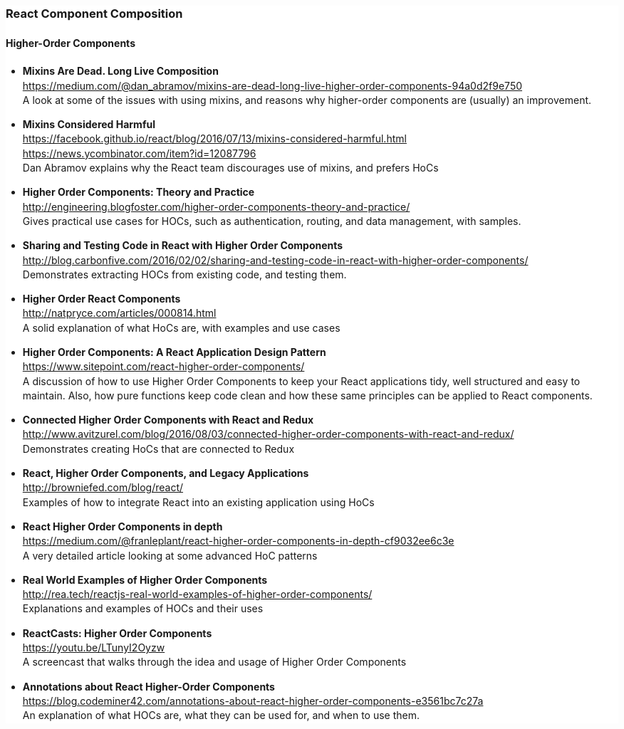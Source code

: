 ### React Component Composition

#### Higher-Order Components

- **Mixins Are Dead. Long Live Composition**  
  https://medium.com/@dan_abramov/mixins-are-dead-long-live-higher-order-components-94a0d2f9e750  
  A look at some of the issues with using mixins, and reasons why higher-order components are (usually) an improvement.
  
- **Mixins Considered Harmful**  
  https://facebook.github.io/react/blog/2016/07/13/mixins-considered-harmful.html  
  https://news.ycombinator.com/item?id=12087796  
  Dan Abramov explains why the React team discourages use of mixins, and prefers HoCs
  
- **Higher Order Components: Theory and Practice**  
  http://engineering.blogfoster.com/higher-order-components-theory-and-practice/  
  Gives practical use cases for HOCs, such as authentication, routing, and data management, with samples.

- **Sharing and Testing Code in React with Higher Order Components**  
  http://blog.carbonfive.com/2016/02/02/sharing-and-testing-code-in-react-with-higher-order-components/  
  Demonstrates extracting HOCs from existing code, and testing them.
  
- **Higher Order React Components**  
  http://natpryce.com/articles/000814.html  
  A solid explanation of what HoCs are, with examples and use cases
  
- **Higher Order Components: A React Application Design Pattern**  
  https://www.sitepoint.com/react-higher-order-components/  
  A discussion of how to use Higher Order Components to keep your React applications tidy, well structured and easy to maintain.  Also, how pure functions keep code clean and how these same principles can be applied to React components.
  
- **Connected Higher Order Components with React and Redux**  
  http://www.avitzurel.com/blog/2016/08/03/connected-higher-order-components-with-react-and-redux/  
  Demonstrates creating HoCs that are connected to Redux
  
- **React, Higher Order Components, and Legacy Applications**  
  http://browniefed.com/blog/react/  
  Examples of how to integrate React into an existing application using HoCs
  
- **React Higher Order Components in depth**  
  https://medium.com/@franleplant/react-higher-order-components-in-depth-cf9032ee6c3e  
  A very detailed article looking at some advanced HoC patterns
  
- **Real World Examples of Higher Order Components**  
  http://rea.tech/reactjs-real-world-examples-of-higher-order-components/  
  Explanations and examples of HOCs and their uses
  
- **ReactCasts: Higher Order Components**  
  https://youtu.be/LTunyI2Oyzw  
  A screencast that walks through the idea and usage of Higher Order Components
  
- **Annotations about React Higher-Order Components**  
  https://blog.codeminer42.com/annotations-about-react-higher-order-components-e3561bc7c27a  
  An explanation of what HOCs are, what they can be used for, and when to use them.
  
